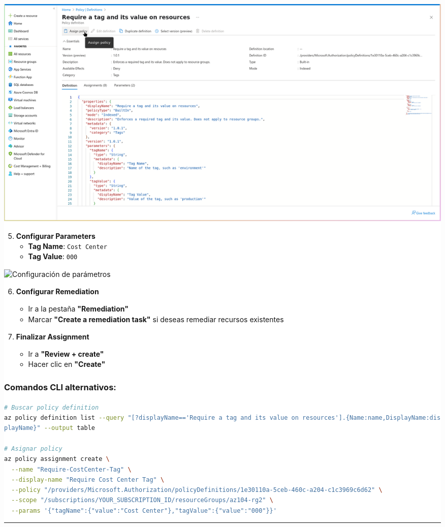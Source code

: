 ![Selección de Policy Definition](./images/select-policy-definition.png)

5. **Configurar Parameters**
   - **Tag Name**: `Cost Center`
   - **Tag Value**: `000`

![Configuración de parámetros](./images/policy-parameters.png)

6. **Configurar Remediation**
   - Ir a la pestaña **"Remediation"**
   - Marcar **"Create a remediation task"** si deseas remediar recursos existentes

7. **Finalizar Assignment**
   - Ir a **"Review + create"**
   - Hacer clic en **"Create"**

### Comandos CLI alternativos:

```bash
# Buscar policy definition
az policy definition list --query "[?displayName=='Require a tag and its value on resources'].{Name:name,DisplayName:displayName}" --output table

# Asignar policy
az policy assignment create \
  --name "Require-CostCenter-Tag" \
  --display-name "Require Cost Center Tag" \
  --policy "/providers/Microsoft.Authorization/policyDefinitions/1e30110a-5ceb-460c-a204-c1c3969c6d62" \
  --scope "/subscriptions/YOUR_SUBSCRIPTION_ID/resourceGroups/az104-rg2" \
  --params '{"tagName":{"value":"Cost Center"},"tagValue":{"value":"000"}}'
```

---